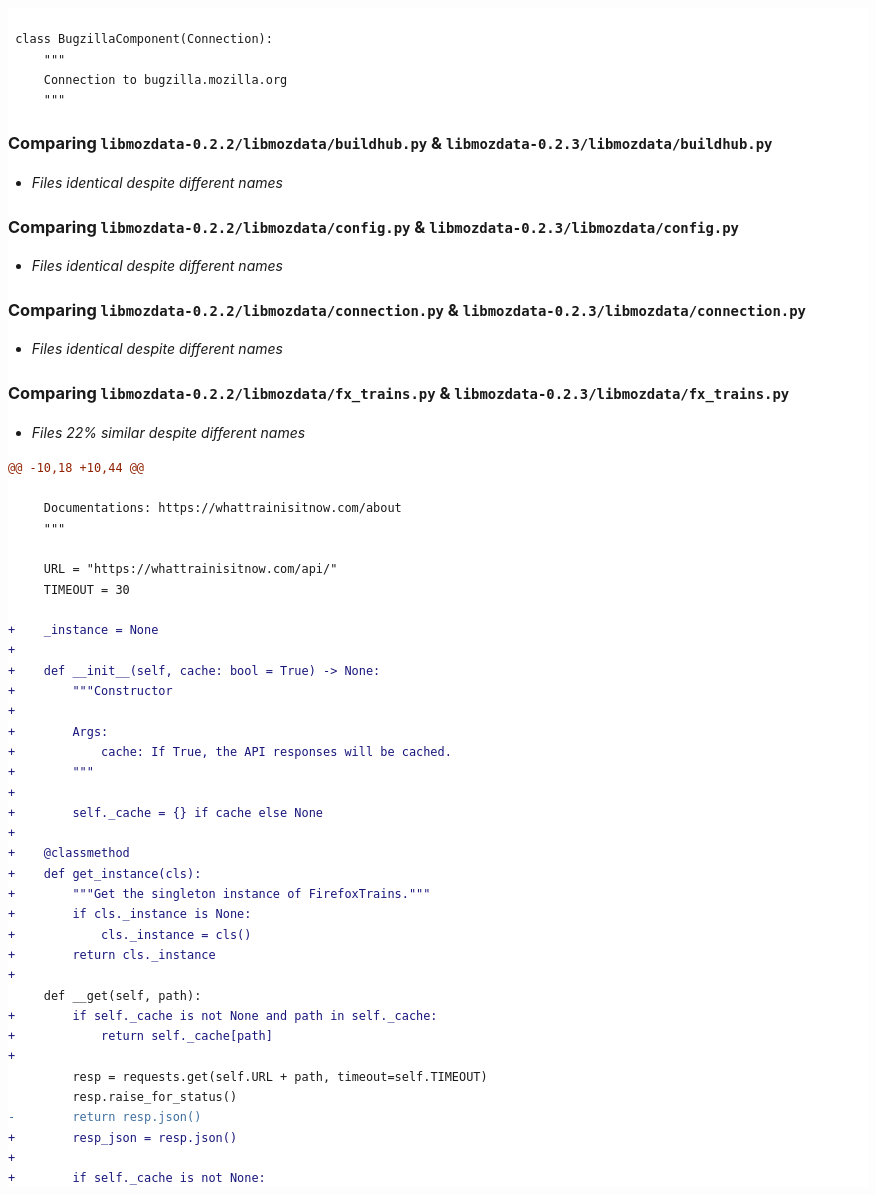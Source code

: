 ```diff
 
 class BugzillaComponent(Connection):
     """
     Connection to bugzilla.mozilla.org
     """
```

### Comparing `libmozdata-0.2.2/libmozdata/buildhub.py` & `libmozdata-0.2.3/libmozdata/buildhub.py`

 * *Files identical despite different names*

### Comparing `libmozdata-0.2.2/libmozdata/config.py` & `libmozdata-0.2.3/libmozdata/config.py`

 * *Files identical despite different names*

### Comparing `libmozdata-0.2.2/libmozdata/connection.py` & `libmozdata-0.2.3/libmozdata/connection.py`

 * *Files identical despite different names*

### Comparing `libmozdata-0.2.2/libmozdata/fx_trains.py` & `libmozdata-0.2.3/libmozdata/fx_trains.py`

 * *Files 22% similar despite different names*

```diff
@@ -10,18 +10,44 @@
 
     Documentations: https://whattrainisitnow.com/about
     """
 
     URL = "https://whattrainisitnow.com/api/"
     TIMEOUT = 30
 
+    _instance = None
+
+    def __init__(self, cache: bool = True) -> None:
+        """Constructor
+
+        Args:
+            cache: If True, the API responses will be cached.
+        """
+
+        self._cache = {} if cache else None
+
+    @classmethod
+    def get_instance(cls):
+        """Get the singleton instance of FirefoxTrains."""
+        if cls._instance is None:
+            cls._instance = cls()
+        return cls._instance
+
     def __get(self, path):
+        if self._cache is not None and path in self._cache:
+            return self._cache[path]
+
         resp = requests.get(self.URL + path, timeout=self.TIMEOUT)
         resp.raise_for_status()
-        return resp.json()
+        resp_json = resp.json()
+
+        if self._cache is not None:
```